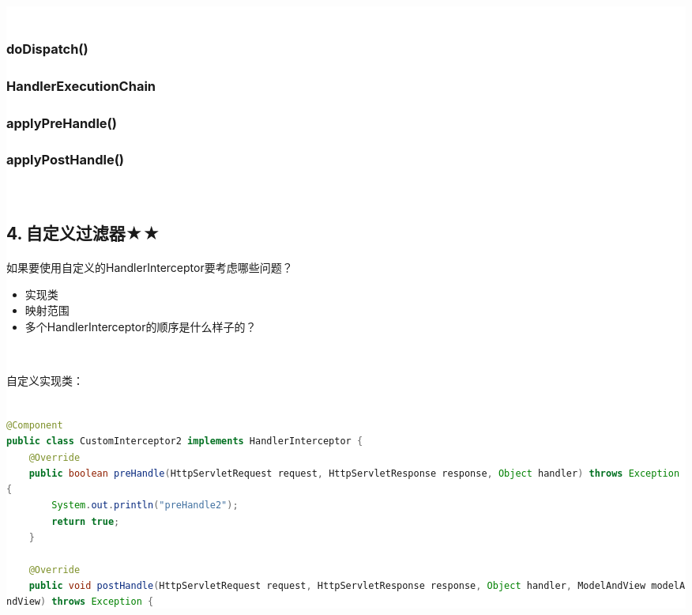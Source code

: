 <br>



### doDispatch()







### HandlerExecutionChain











### applyPreHandle()













### applyPostHandle()

















<br>



## 4. 自定义过滤器★★

如果要使用自定义的HandlerInterceptor要考虑哪些问题？

- 实现类
- 映射范围
- 多个HandlerInterceptor的顺序是什么样子的？

<br>

自定义实现类：

```java

@Component
public class CustomInterceptor2 implements HandlerInterceptor {
    @Override
    public boolean preHandle(HttpServletRequest request, HttpServletResponse response, Object handler) throws Exception {
        System.out.println("preHandle2");
        return true;
    }

    @Override
    public void postHandle(HttpServletRequest request, HttpServletResponse response, Object handler, ModelAndView modelAndView) throws Exception {
```